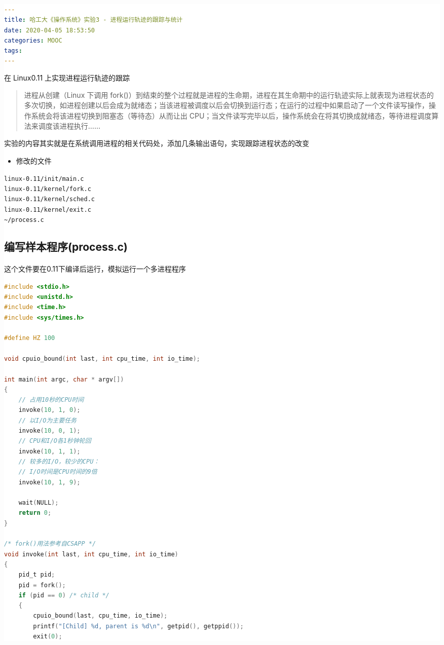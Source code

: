 ```yaml
---
title: 哈工大《操作系统》实验3 - 进程运行轨迹的跟踪与统计
date: 2020-04-05 18:53:50
categories: MOOC
tags:
---
```


在 Linux0.11 上实现进程运行轨迹的跟踪

> 进程从创建（Linux 下调用 fork()）到结束的整个过程就是进程的生命期，进程在其生命期中的运行轨迹实际上就表现为进程状态的多次切换，如进程创建以后会成为就绪态；当该进程被调度以后会切换到运行态；在运行的过程中如果启动了一个文件读写操作，操作系统会将该进程切换到阻塞态（等待态）从而让出 CPU；当文件读写完毕以后，操作系统会在将其切换成就绪态，等待进程调度算法来调度该进程执行……

实验的内容其实就是在系统调用进程的相关代码处，添加几条输出语句，实现跟踪进程状态的改变

- 修改的文件

```text
linux-0.11/init/main.c
linux-0.11/kernel/fork.c
linux-0.11/kernel/sched.c
linux-0.11/kernel/exit.c
~/process.c
```

## 编写样本程序(process.c)

这个文件要在0.11下编译后运行，模拟运行一个多进程程序

```c
#include <stdio.h>
#include <unistd.h>
#include <time.h>
#include <sys/times.h>

#define HZ 100

void cpuio_bound(int last, int cpu_time, int io_time);

int main(int argc, char * argv[])
{
    // 占用10秒的CPU时间
    invoke(10, 1, 0);
    // 以I/O为主要任务
    invoke(10, 0, 1);
    // CPU和I/O各1秒钟轮回
    invoke(10, 1, 1);
    // 较多的I/O，较少的CPU：
    // I/O时间是CPU时间的9倍
    invoke(10, 1, 9);

    wait(NULL);
    return 0;
}

/* fork()用法参考自CSAPP */
void invoke(int last, int cpu_time, int io_time)
{
    pid_t pid;
    pid = fork();
    if (pid == 0) /* child */
    {
        cpuio_bound(last, cpu_time, io_time);
        printf("[Child] %d, parent is %d\n", getpid(), getppid());
        exit(0);
```